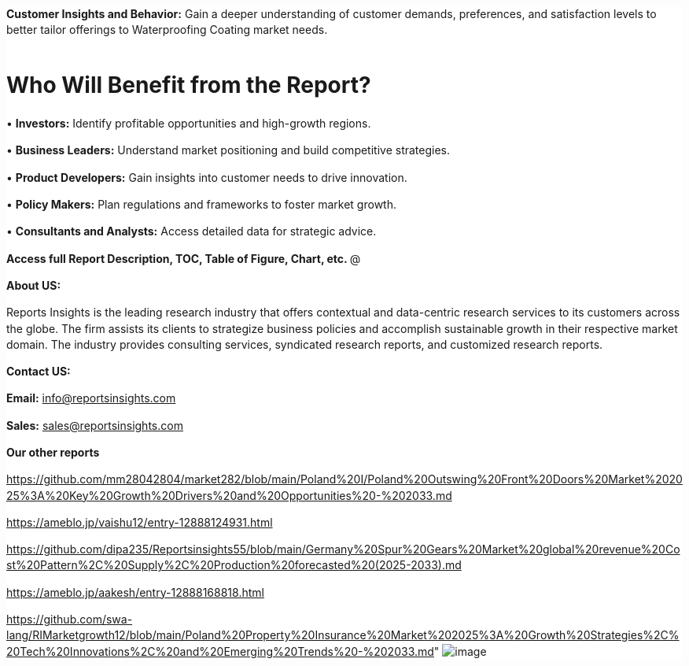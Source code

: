 <strong>Customer Insights and Behavior:</strong>
Gain a deeper understanding of customer demands, preferences, and satisfaction levels to better tailor offerings to Waterproofing Coating market needs.

# <strong>Who Will Benefit from the Report?</strong>

• <strong>Investors:</strong> Identify profitable opportunities and high-growth regions.

• <strong>Business Leaders:</strong> Understand market positioning and build competitive strategies.

• <strong>Product Developers:</strong> Gain insights into customer needs to drive innovation.

• <strong>Policy Makers:</strong> Plan regulations and frameworks to foster market growth.

• <strong>Consultants and Analysts:</strong> Access detailed data for strategic advice.
</ul>
<strong>Access full Report Description, TOC, Table of Figure, Chart, etc. </strong>@  <a href= style=color:#0000ff;></a></font>

<strong><strong>About US</strong>:</strong>

Reports Insights is the leading research industry that offers contextual and data-centric research services to its customers across the globe. The firm assists its clients to strategize business policies and accomplish sustainable growth in their respective market domain. The industry provides consulting services, syndicated research reports, and customized research reports.

<strong>Contact US:</strong>

<p class=""""><b>Email:</b> <a href=mailto:info@reportsinsights.com>info@reportsinsights.com</a></p>
<p class=""""><b>Sales:</b> <a href=mailto:sales@reportsinsights.com>sales@reportsinsights.com</a></p>

<strong>Our other reports</strong>

<a href=https://github.com/mm28042804/market282/blob/main/Poland%20I/Poland%20Outswing%20Front%20Doors%20Market%202025%3A%20Key%20Growth%20Drivers%20and%20Opportunities%20-%202033.md>https://github.com/mm28042804/market282/blob/main/Poland%20I/Poland%20Outswing%20Front%20Doors%20Market%202025%3A%20Key%20Growth%20Drivers%20and%20Opportunities%20-%202033.md</a>

<a href=https://ameblo.jp/vaishu12/entry-12888124931.html>https://ameblo.jp/vaishu12/entry-12888124931.html</a>

<a href=https://github.com/dipa235/Reportsinsights55/blob/main/Germany%20Spur%20Gears%20Market%20global%20revenue%20Cost%20Pattern%2C%20Supply%2C%20Production%20forecasted%20(2025-2033).md>https://github.com/dipa235/Reportsinsights55/blob/main/Germany%20Spur%20Gears%20Market%20global%20revenue%20Cost%20Pattern%2C%20Supply%2C%20Production%20forecasted%20(2025-2033).md</a>

<a href=https://ameblo.jp/aakesh/entry-12888168818.html>https://ameblo.jp/aakesh/entry-12888168818.html</a>

<a href=https://github.com/swa-lang/RIMarketgrowth12/blob/main/Poland%20Property%20Insurance%20Market%202025%3A%20Growth%20Strategies%2C%20Tech%20Innovations%2C%20and%20Emerging%20Trends%20-%202033.md>https://github.com/swa-lang/RIMarketgrowth12/blob/main/Poland%20Property%20Insurance%20Market%202025%3A%20Growth%20Strategies%2C%20Tech%20Innovations%2C%20and%20Emerging%20Trends%20-%202033.md</a>"
![image](https://github.com/user-attachments/assets/cfca6ac1-7608-4e0d-b182-5a3722706a4f)
